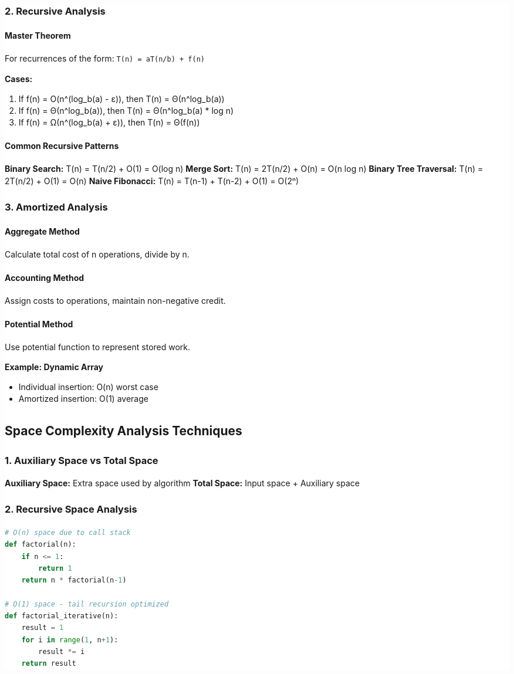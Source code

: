 ### 2. Recursive Analysis

#### Master Theorem

For recurrences of the form: `T(n) = aT(n/b) + f(n)`

**Cases:**

1. If f(n) = O(n^(log_b(a) - ε)), then T(n) = Θ(n^log_b(a))
2. If f(n) = Θ(n^log_b(a)), then T(n) = Θ(n^log_b(a) * log n)
3. If f(n) = Ω(n^(log_b(a) + ε)), then T(n) = Θ(f(n))

#### Common Recursive Patterns

**Binary Search:** T(n) = T(n/2) + O(1) = O(log n)
**Merge Sort:** T(n) = 2T(n/2) + O(n) = O(n log n)
**Binary Tree Traversal:** T(n) = 2T(n/2) + O(1) = O(n)
**Naive Fibonacci:** T(n) = T(n-1) + T(n-2) + O(1) = O(2ⁿ)

### 3. Amortized Analysis

#### Aggregate Method

Calculate total cost of n operations, divide by n.

#### Accounting Method

Assign costs to operations, maintain non-negative credit.

#### Potential Method

Use potential function to represent stored work.

**Example: Dynamic Array**

* Individual insertion: O(n) worst case
* Amortized insertion: O(1) average

## Space Complexity Analysis Techniques

### 1. Auxiliary Space vs Total Space

**Auxiliary Space:** Extra space used by algorithm
**Total Space:** Input space + Auxiliary space

### 2. Recursive Space Analysis

```python
# O(n) space due to call stack
def factorial(n):
    if n <= 1:
        return 1
    return n * factorial(n-1)

# O(1) space - tail recursion optimized
def factorial_iterative(n):
    result = 1
    for i in range(1, n+1):
        result *= i
    return result
```
